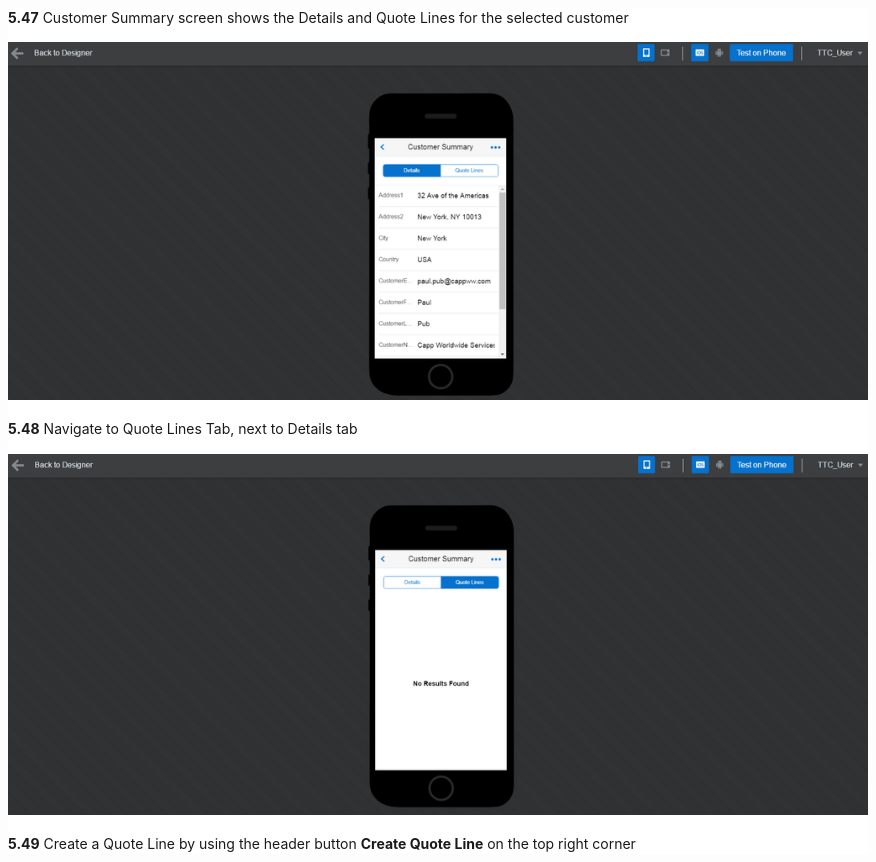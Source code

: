 **5.47**	Customer Summary screen shows the Details and Quote Lines for the selected customer 

![](images/100/Picture5.47.png)

**5.48**	Navigate to Quote Lines Tab, next to Details tab

 ![](images/100/Picture5.48.png)

**5.49**	Create a Quote Line by using the header button **Create Quote Line** on the top right corner
